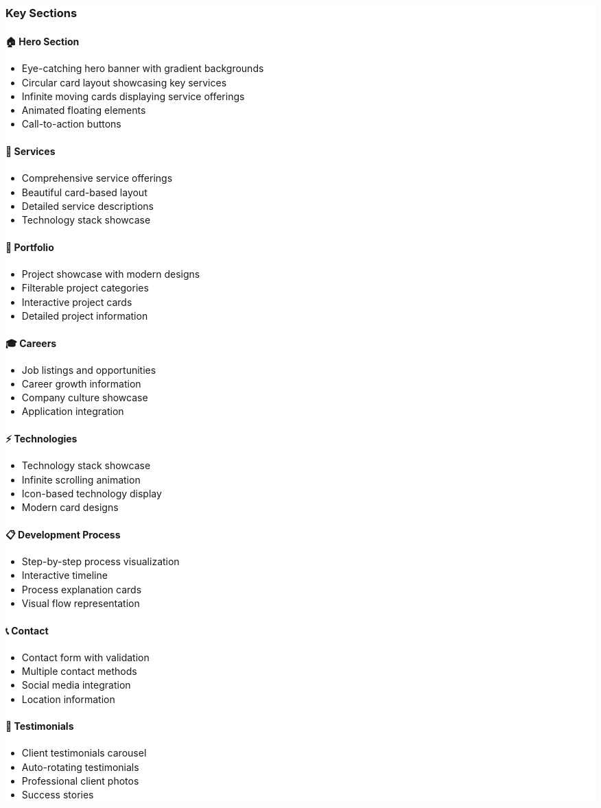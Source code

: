 ### Key Sections

#### 🏠 Hero Section
- Eye-catching hero banner with gradient backgrounds
- Circular card layout showcasing key services
- Infinite moving cards displaying service offerings
- Animated floating elements
- Call-to-action buttons

#### 💼 Services
- Comprehensive service offerings
- Beautiful card-based layout
- Detailed service descriptions
- Technology stack showcase

#### 🎨 Portfolio
- Project showcase with modern designs
- Filterable project categories
- Interactive project cards
- Detailed project information

#### 🎓 Careers
- Job listings and opportunities
- Career growth information
- Company culture showcase
- Application integration

#### ⚡ Technologies
- Technology stack showcase
- Infinite scrolling animation
- Icon-based technology display
- Modern card designs

#### 📋 Development Process
- Step-by-step process visualization
- Interactive timeline
- Process explanation cards
- Visual flow representation

#### 📞 Contact
- Contact form with validation
- Multiple contact methods
- Social media integration
- Location information

#### 💬 Testimonials
- Client testimonials carousel
- Auto-rotating testimonials
- Professional client photos
- Success stories
